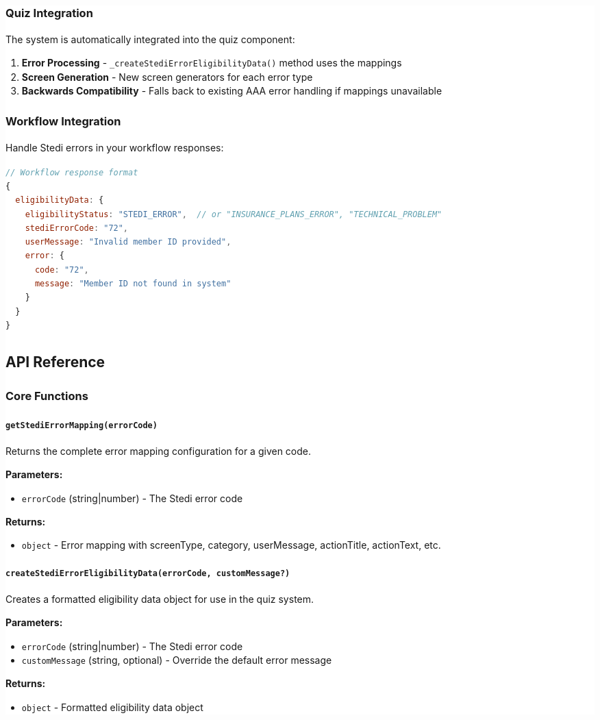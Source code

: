 ### Quiz Integration

The system is automatically integrated into the quiz component:

1. **Error Processing** - `_createStediErrorEligibilityData()` method uses the mappings
2. **Screen Generation** - New screen generators for each error type
3. **Backwards Compatibility** - Falls back to existing AAA error handling if mappings unavailable

### Workflow Integration

Handle Stedi errors in your workflow responses:

```javascript
// Workflow response format
{
  eligibilityData: {
    eligibilityStatus: "STEDI_ERROR",  // or "INSURANCE_PLANS_ERROR", "TECHNICAL_PROBLEM"
    stediErrorCode: "72",
    userMessage: "Invalid member ID provided",
    error: {
      code: "72",
      message: "Member ID not found in system"
    }
  }
}
```

## API Reference

### Core Functions

#### `getStediErrorMapping(errorCode)`

Returns the complete error mapping configuration for a given code.

**Parameters:**

- `errorCode` (string|number) - The Stedi error code

**Returns:**

- `object` - Error mapping with screenType, category, userMessage, actionTitle, actionText, etc.

#### `createStediErrorEligibilityData(errorCode, customMessage?)`

Creates a formatted eligibility data object for use in the quiz system.

**Parameters:**

- `errorCode` (string|number) - The Stedi error code
- `customMessage` (string, optional) - Override the default error message

**Returns:**

- `object` - Formatted eligibility data object
